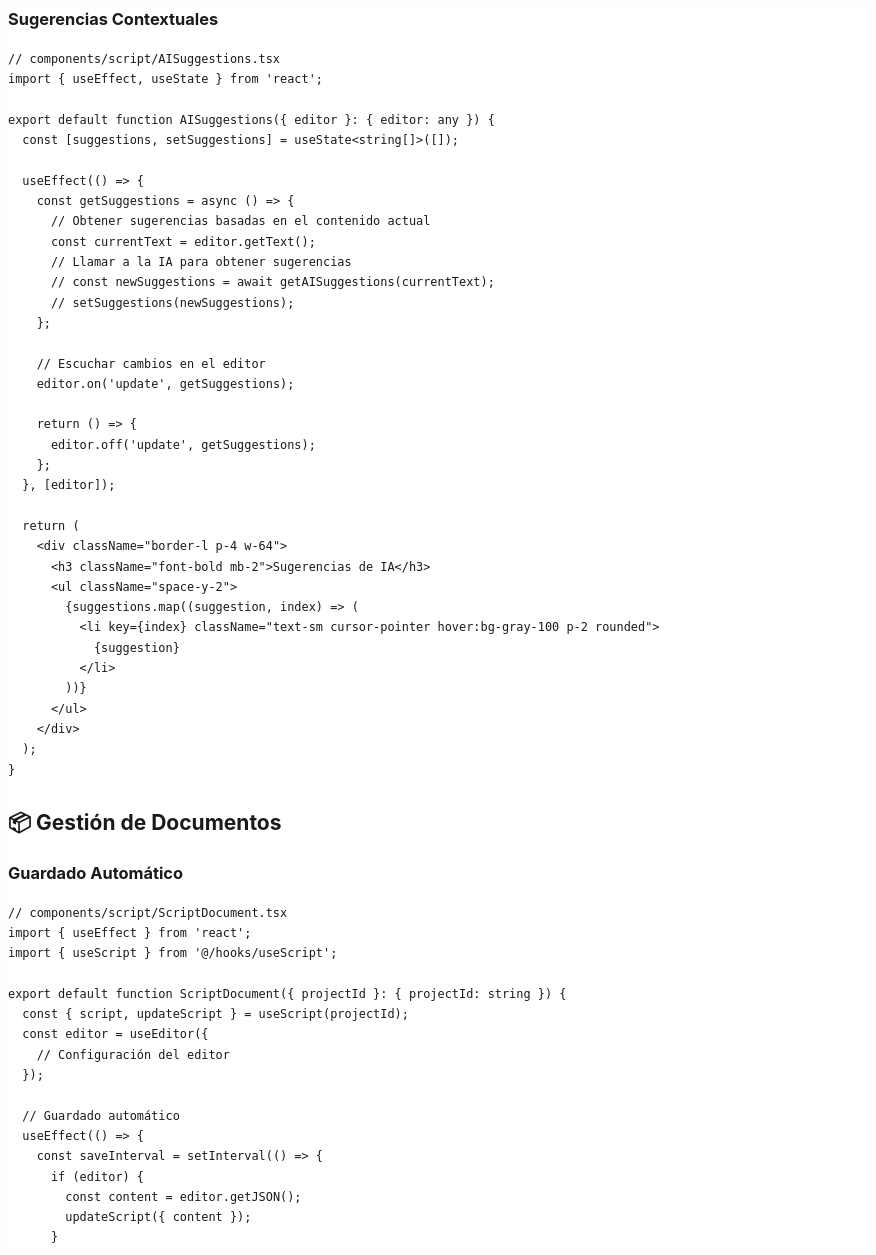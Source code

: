 ### Sugerencias Contextuales

```tsx
// components/script/AISuggestions.tsx
import { useEffect, useState } from 'react';

export default function AISuggestions({ editor }: { editor: any }) {
  const [suggestions, setSuggestions] = useState<string[]>([]);
  
  useEffect(() => {
    const getSuggestions = async () => {
      // Obtener sugerencias basadas en el contenido actual
      const currentText = editor.getText();
      // Llamar a la IA para obtener sugerencias
      // const newSuggestions = await getAISuggestions(currentText);
      // setSuggestions(newSuggestions);
    };
    
    // Escuchar cambios en el editor
    editor.on('update', getSuggestions);
    
    return () => {
      editor.off('update', getSuggestions);
    };
  }, [editor]);
  
  return (
    <div className="border-l p-4 w-64">
      <h3 className="font-bold mb-2">Sugerencias de IA</h3>
      <ul className="space-y-2">
        {suggestions.map((suggestion, index) => (
          <li key={index} className="text-sm cursor-pointer hover:bg-gray-100 p-2 rounded">
            {suggestion}
          </li>
        ))}
      </ul>
    </div>
  );
}
```

## 📦 Gestión de Documentos

### Guardado Automático

```tsx
// components/script/ScriptDocument.tsx
import { useEffect } from 'react';
import { useScript } from '@/hooks/useScript';

export default function ScriptDocument({ projectId }: { projectId: string }) {
  const { script, updateScript } = useScript(projectId);
  const editor = useEditor({
    // Configuración del editor
  });
  
  // Guardado automático
  useEffect(() => {
    const saveInterval = setInterval(() => {
      if (editor) {
        const content = editor.getJSON();
        updateScript({ content });
      }
```